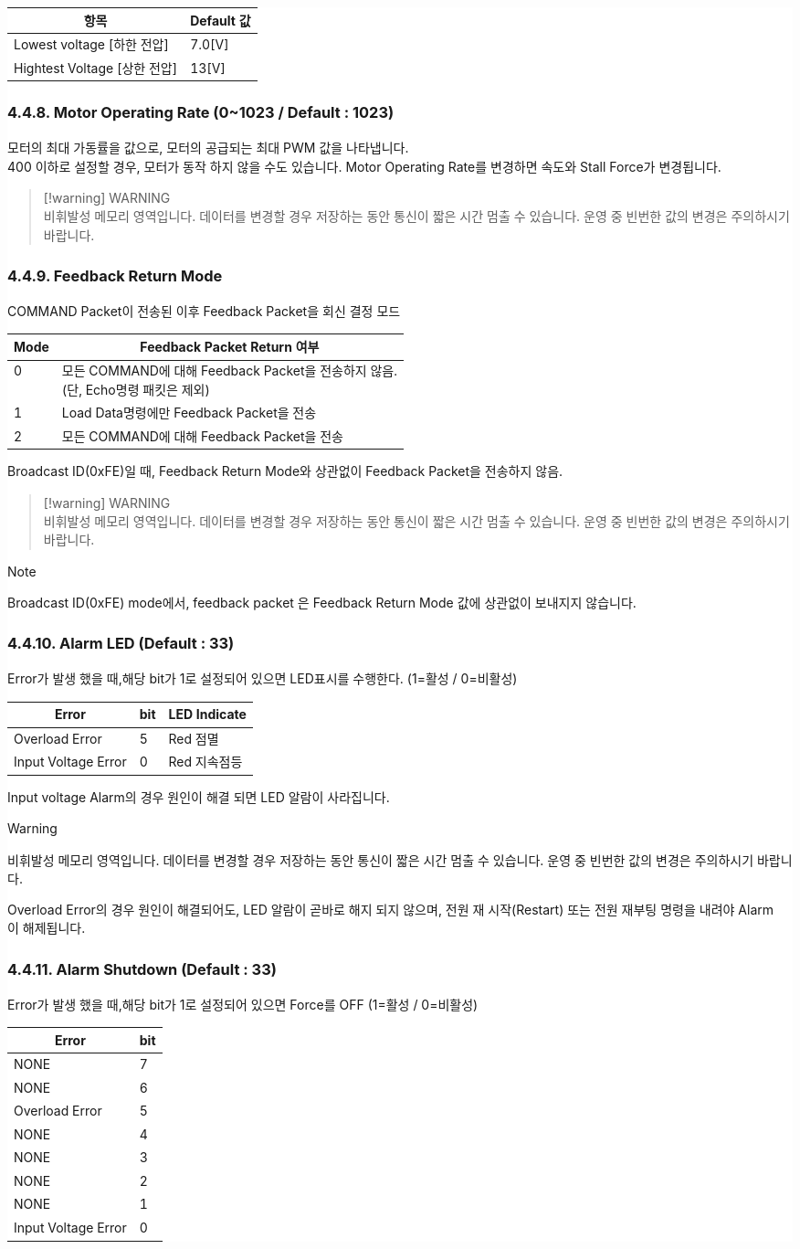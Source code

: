 |항목|Default 값|
|---|---|
|Lowest voltage [하한 전압]|7.0[V]|
|Hightest Voltage [상한 전압]|13[V]|
### 4.4.8. Motor Operating Rate (0~1023 / Default : 1023)
모터의 최대 가동률을 값으로, 모터의 공급되는 최대 PWM 값을 나타냅니다.    
400 이하로 설정할 경우, 모터가 동작 하지 않을 수도 있습니다.   Motor Operating Rate를 변경하면 속도와 Stall Force가 변경됩니다.    
> [!warning] WARNING  
> 비휘발성 메모리 영역입니다.   데이터를 변경할 경우 저장하는 동안 통신이 짧은 시간 멈출 수 있습니다.   운영 중 빈번한 값의 변경은 주의하시기 바랍니다.    

### 4.4.9. Feedback Return Mode
COMMAND Packet이 전송된 이후 Feedback Packet을 회신 결정 모드  

|Mode|Feedback Packet Return 여부|
|---|---|
|0|모든 COMMAND에 대해 Feedback Packet을 전송하지 않음.<br>(단, Echo명령 패킷은 제외)|
|1|Load Data명령에만 Feedback Packet을 전송|
|2|모든 COMMAND에 대해 Feedback Packet을 전송|  

Broadcast ID(0xFE)일 때, Feedback Return Mode와 상관없이 Feedback Packet을 전송하지 않음.    
> [!warning] WARNING  
> 비휘발성 메모리 영역입니다.   데이터를 변경할 경우 저장하는 동안 통신이 짧은 시간 멈출 수 있습니다.   운영 중 빈번한 값의 변경은 주의하시기 바랍니다.    

> [!note]  
> Broadcast ID(0xFE) mode에서, feedback packet 은 Feedback Return Mode 값에 상관없이 보내지지 않습니다.     

### 4.4.10. Alarm LED  (Default : 33)  
Error가 발생 했을 때,해당 bit가 1로 설정되어 있으면 LED표시를 수행한다.   (1=활성 / 0=비활성)  

|Error|bit|LED Indicate|
|---|---|---|
|Overload Error|5|Red 점멸|
|Input Voltage Error|0|Red 지속점등|
Input voltage Alarm의 경우 원인이 해결 되면 LED 알람이 사라집니다.     
> [!warning]  
> 비휘발성 메모리 영역입니다.   데이터를 변경할 경우 저장하는 동안 통신이 짧은 시간 멈출 수 있습니다.    운영 중 빈번한 값의 변경은 주의하시기 바랍니다.    

Overload Error의 경우 원인이 해결되어도, LED 알람이 곧바로 해지 되지 않으며, 전원 재 시작(Restart) 또는 전원 재부팅 명령을 내려야 Alarm이 해제됩니다.  
### 4.4.11. Alarm Shutdown (Default : 33)
Error가 발생 했을 때,해당 bit가 1로 설정되어 있으면 Force를 OFF (1=활성 / 0=비활성)

|Error|bit|
|---|---|
|NONE|7|
|NONE|6|
|Overload Error|5|
|NONE|4|
|NONE|3|
|NONE|2|
|NONE|1|
|Input Voltage Error|0|

